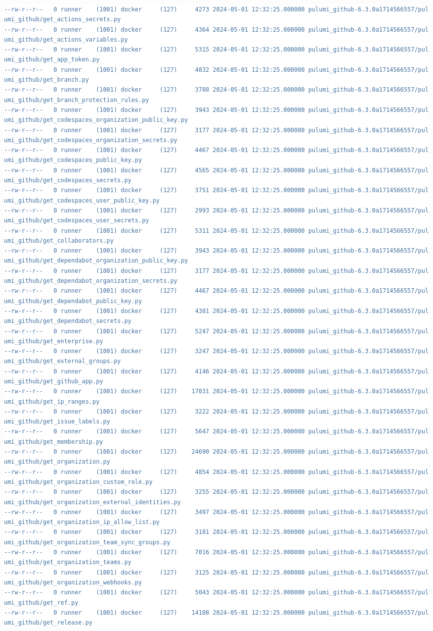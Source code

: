 ```diff
--rw-r--r--   0 runner    (1001) docker     (127)     4273 2024-05-01 12:32:25.000000 pulumi_github-6.3.0a1714566557/pulumi_github/get_actions_secrets.py
--rw-r--r--   0 runner    (1001) docker     (127)     4364 2024-05-01 12:32:25.000000 pulumi_github-6.3.0a1714566557/pulumi_github/get_actions_variables.py
--rw-r--r--   0 runner    (1001) docker     (127)     5315 2024-05-01 12:32:25.000000 pulumi_github-6.3.0a1714566557/pulumi_github/get_app_token.py
--rw-r--r--   0 runner    (1001) docker     (127)     4832 2024-05-01 12:32:25.000000 pulumi_github-6.3.0a1714566557/pulumi_github/get_branch.py
--rw-r--r--   0 runner    (1001) docker     (127)     3788 2024-05-01 12:32:25.000000 pulumi_github-6.3.0a1714566557/pulumi_github/get_branch_protection_rules.py
--rw-r--r--   0 runner    (1001) docker     (127)     3943 2024-05-01 12:32:25.000000 pulumi_github-6.3.0a1714566557/pulumi_github/get_codespaces_organization_public_key.py
--rw-r--r--   0 runner    (1001) docker     (127)     3177 2024-05-01 12:32:25.000000 pulumi_github-6.3.0a1714566557/pulumi_github/get_codespaces_organization_secrets.py
--rw-r--r--   0 runner    (1001) docker     (127)     4467 2024-05-01 12:32:25.000000 pulumi_github-6.3.0a1714566557/pulumi_github/get_codespaces_public_key.py
--rw-r--r--   0 runner    (1001) docker     (127)     4565 2024-05-01 12:32:25.000000 pulumi_github-6.3.0a1714566557/pulumi_github/get_codespaces_secrets.py
--rw-r--r--   0 runner    (1001) docker     (127)     3751 2024-05-01 12:32:25.000000 pulumi_github-6.3.0a1714566557/pulumi_github/get_codespaces_user_public_key.py
--rw-r--r--   0 runner    (1001) docker     (127)     2993 2024-05-01 12:32:25.000000 pulumi_github-6.3.0a1714566557/pulumi_github/get_codespaces_user_secrets.py
--rw-r--r--   0 runner    (1001) docker     (127)     5311 2024-05-01 12:32:25.000000 pulumi_github-6.3.0a1714566557/pulumi_github/get_collaborators.py
--rw-r--r--   0 runner    (1001) docker     (127)     3943 2024-05-01 12:32:25.000000 pulumi_github-6.3.0a1714566557/pulumi_github/get_dependabot_organization_public_key.py
--rw-r--r--   0 runner    (1001) docker     (127)     3177 2024-05-01 12:32:25.000000 pulumi_github-6.3.0a1714566557/pulumi_github/get_dependabot_organization_secrets.py
--rw-r--r--   0 runner    (1001) docker     (127)     4467 2024-05-01 12:32:25.000000 pulumi_github-6.3.0a1714566557/pulumi_github/get_dependabot_public_key.py
--rw-r--r--   0 runner    (1001) docker     (127)     4381 2024-05-01 12:32:25.000000 pulumi_github-6.3.0a1714566557/pulumi_github/get_dependabot_secrets.py
--rw-r--r--   0 runner    (1001) docker     (127)     5247 2024-05-01 12:32:25.000000 pulumi_github-6.3.0a1714566557/pulumi_github/get_enterprise.py
--rw-r--r--   0 runner    (1001) docker     (127)     3247 2024-05-01 12:32:25.000000 pulumi_github-6.3.0a1714566557/pulumi_github/get_external_groups.py
--rw-r--r--   0 runner    (1001) docker     (127)     4146 2024-05-01 12:32:25.000000 pulumi_github-6.3.0a1714566557/pulumi_github/get_github_app.py
--rw-r--r--   0 runner    (1001) docker     (127)    17031 2024-05-01 12:32:25.000000 pulumi_github-6.3.0a1714566557/pulumi_github/get_ip_ranges.py
--rw-r--r--   0 runner    (1001) docker     (127)     3222 2024-05-01 12:32:25.000000 pulumi_github-6.3.0a1714566557/pulumi_github/get_issue_labels.py
--rw-r--r--   0 runner    (1001) docker     (127)     5647 2024-05-01 12:32:25.000000 pulumi_github-6.3.0a1714566557/pulumi_github/get_membership.py
--rw-r--r--   0 runner    (1001) docker     (127)    24690 2024-05-01 12:32:25.000000 pulumi_github-6.3.0a1714566557/pulumi_github/get_organization.py
--rw-r--r--   0 runner    (1001) docker     (127)     4854 2024-05-01 12:32:25.000000 pulumi_github-6.3.0a1714566557/pulumi_github/get_organization_custom_role.py
--rw-r--r--   0 runner    (1001) docker     (127)     3255 2024-05-01 12:32:25.000000 pulumi_github-6.3.0a1714566557/pulumi_github/get_organization_external_identities.py
--rw-r--r--   0 runner    (1001) docker     (127)     3497 2024-05-01 12:32:25.000000 pulumi_github-6.3.0a1714566557/pulumi_github/get_organization_ip_allow_list.py
--rw-r--r--   0 runner    (1001) docker     (127)     3181 2024-05-01 12:32:25.000000 pulumi_github-6.3.0a1714566557/pulumi_github/get_organization_team_sync_groups.py
--rw-r--r--   0 runner    (1001) docker     (127)     7016 2024-05-01 12:32:25.000000 pulumi_github-6.3.0a1714566557/pulumi_github/get_organization_teams.py
--rw-r--r--   0 runner    (1001) docker     (127)     3125 2024-05-01 12:32:25.000000 pulumi_github-6.3.0a1714566557/pulumi_github/get_organization_webhooks.py
--rw-r--r--   0 runner    (1001) docker     (127)     5043 2024-05-01 12:32:25.000000 pulumi_github-6.3.0a1714566557/pulumi_github/get_ref.py
--rw-r--r--   0 runner    (1001) docker     (127)    14108 2024-05-01 12:32:25.000000 pulumi_github-6.3.0a1714566557/pulumi_github/get_release.py
```